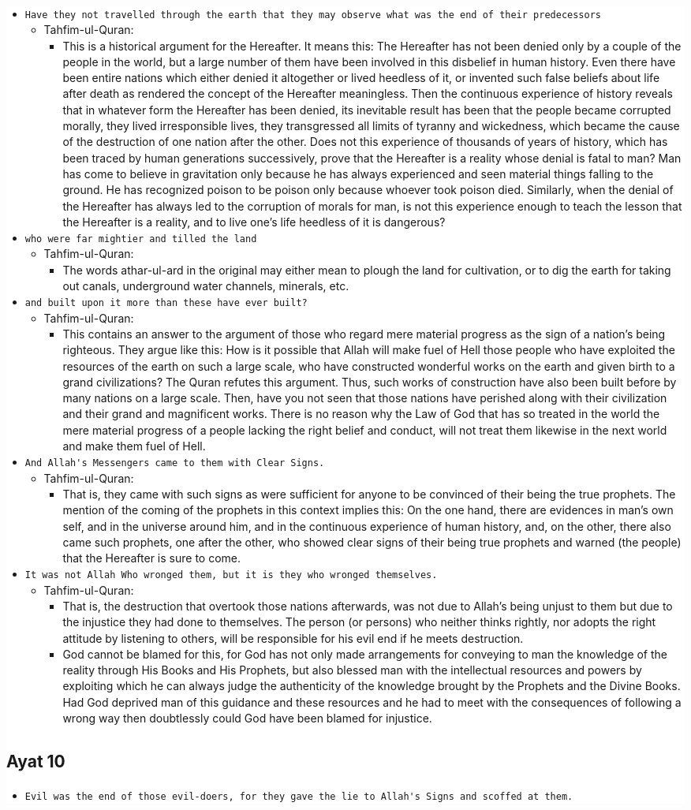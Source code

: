 - `Have they not travelled through the earth that they may observe what was the end of their predecessors`
  - Tahfim-ul-Quran:
    - This is a historical argument for the Hereafter. It means this: The Hereafter has not been denied only by a couple of the people in the world, but a large number of them have been involved in this disbelief in human history. Even there have been entire nations which either denied it altogether or lived heedless of it, or invented such false beliefs about life after death as rendered the concept of the Hereafter meaningless. Then the continuous experience of history reveals that in whatever form the Hereafter has been denied, its inevitable result has been that the people became corrupted morally, they lived irresponsible lives, they transgressed all limits of tyranny and wickedness, which became the cause of the destruction of one nation after the other. Does not this experience of thousands of years of history, which has been traced by human generations successively, prove that the Hereafter is a reality whose denial is fatal to man? Man has come to believe in gravitation only because he has always experienced and seen material things falling to the ground. He has recognized poison to be poison only because whoever took poison died. Similarly, when the denial of the Hereafter has always led to the corruption of morals for man, is not this experience enough to teach the lesson that the Hereafter is a reality, and to live one’s life heedless of it is dangerous?
- `who were far mightier and tilled the land`
  - Tahfim-ul-Quran:
    - The words athar-ul-ard in the original may either mean to plough the land for cultivation, or to dig the earth for taking out canals, underground water channels, minerals, etc.
- `and built upon it more than these have ever built?`
  - Tahfim-ul-Quran:
    - This contains an answer to the argument of those who regard mere material progress as the sign of a nation’s being righteous. They argue like this: How is it possible that Allah will make fuel of Hell those people who have exploited the resources of the earth on such a large scale, who have constructed wonderful works on the earth and given birth to a grand civilizations? The Quran refutes this argument. Thus, such works of construction have also been built before by many nations on a large scale. Then, have you not seen that those nations have perished along with their civilization and their grand and magnificent works. There is no reason why the Law of God that has so treated in the world the mere material progress of a people lacking the right belief and conduct, will not treat them likewise in the next world and make them fuel of Hell.
- `And Allah's Messengers came to them with Clear Signs.`
  - Tahfim-ul-Quran:
    - That is, they came with such signs as were sufficient for anyone to be convinced of their being the true prophets. The mention of the coming of the prophets in this context implies this: On the one hand, there are evidences in man’s own self, and in the universe around him, and in the continuous experience of human history, and, on the other, there also came such prophets, one after the other, who showed clear signs of their being true prophets and warned (the people) that the Hereafter is sure to come.
- `It was not Allah Who wronged them, but it is they who wronged themselves.`
  - Tahfim-ul-Quran:
    - That is, the destruction that overtook those nations afterwards, was not due to Allah’s being unjust to them but due to the injustice they had done to themselves. The person (or persons) who neither thinks rightly, nor adopts the right attitude by listening to others, will be responsible for his evil end if he meets destruction. 
    - God cannot be blamed for this, for God has not only made arrangements for conveying to man the knowledge of the reality through His Books and His Prophets, but also blessed man with the intellectual resources and powers by exploiting which he can always judge the authenticity of the knowledge brought by the Prophets and the Divine Books. Had God deprived man of this guidance and these resources and he had to meet with the consequences of following a wrong way then doubtlessly could God have been blamed for injustice.

## Ayat 10

- `Evil was the end of those evil-doers, for they gave the lie to Allah's Signs and scoffed at them.`